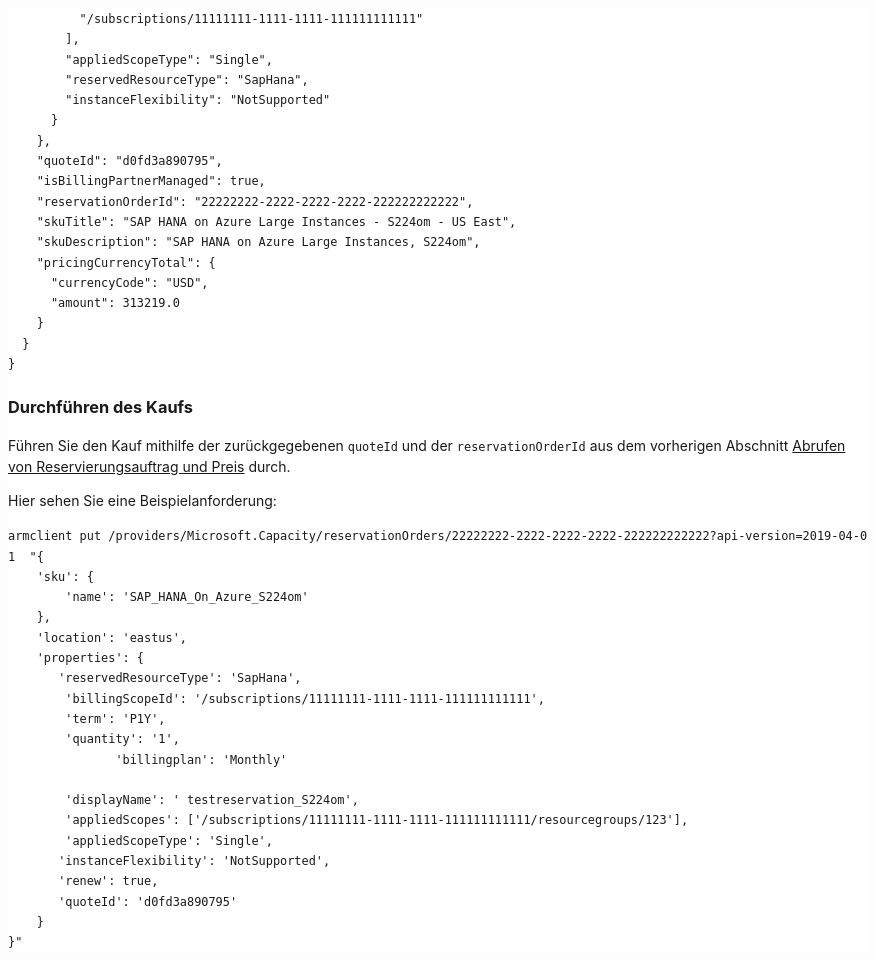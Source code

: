 ```
          "/subscriptions/11111111-1111-1111-111111111111"
        ],
        "appliedScopeType": "Single",
        "reservedResourceType": "SapHana",
        "instanceFlexibility": "NotSupported"
      }
    },
    "quoteId": "d0fd3a890795",
    "isBillingPartnerManaged": true,
    "reservationOrderId": "22222222-2222-2222-2222-222222222222",
    "skuTitle": "SAP HANA on Azure Large Instances - S224om - US East",
    "skuDescription": "SAP HANA on Azure Large Instances, S224om",
    "pricingCurrencyTotal": {
      "currencyCode": "USD",
      "amount": 313219.0
    }
  }
}
```

### <a name="make-your-purchase"></a>Durchführen des Kaufs

Führen Sie den Kauf mithilfe der zurückgegebenen `quoteId` und der `reservationOrderId` aus dem vorherigen Abschnitt [Abrufen von Reservierungsauftrag und Preis](#get-the-reservation-order-and-price) durch.

Hier sehen Sie eine Beispielanforderung:

```azurepowershell-interactive
armclient put /providers/Microsoft.Capacity/reservationOrders/22222222-2222-2222-2222-222222222222?api-version=2019-04-01  "{
    'sku': {
        'name': 'SAP_HANA_On_Azure_S224om'
    },
    'location': 'eastus',
    'properties': {
       'reservedResourceType': 'SapHana',
        'billingScopeId': '/subscriptions/11111111-1111-1111-111111111111',
        'term': 'P1Y',
        'quantity': '1',
               'billingplan': 'Monthly'

        'displayName': ' testreservation_S224om',
        'appliedScopes': ['/subscriptions/11111111-1111-1111-111111111111/resourcegroups/123'],
        'appliedScopeType': 'Single',
       'instanceFlexibility': 'NotSupported',
       'renew': true,
       'quoteId': 'd0fd3a890795'
    }
}"
```
